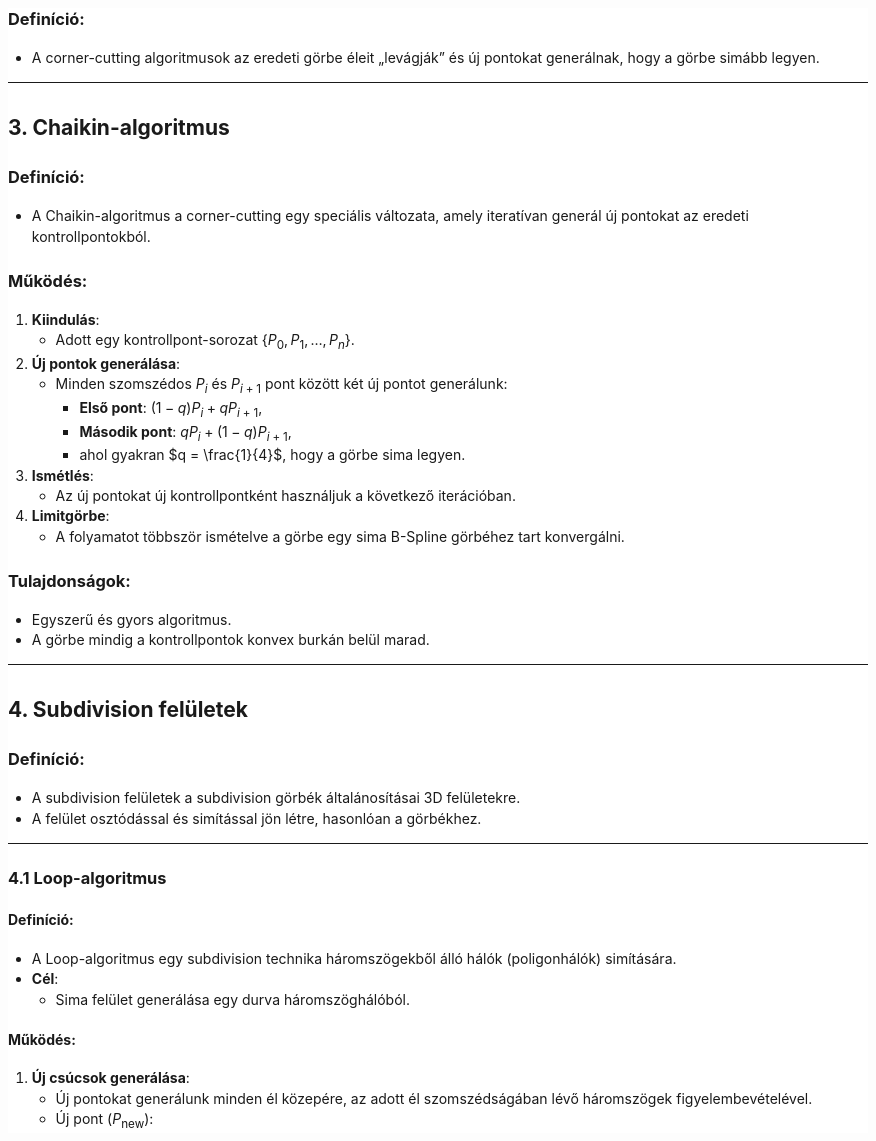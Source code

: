 ### **Definíció**:
- A corner-cutting algoritmusok az eredeti görbe éleit „levágják” és új pontokat generálnak, hogy a görbe simább legyen.

---

## **3. Chaikin-algoritmus**

### **Definíció**:
- A Chaikin-algoritmus a corner-cutting egy speciális változata, amely iteratívan generál új pontokat az eredeti kontrollpontokból.

### **Működés**:
1. **Kiindulás**:
   - Adott egy kontrollpont-sorozat $\{P_0, P_1, \dots, P_n\}$.
2. **Új pontok generálása**:
   - Minden szomszédos $P_i$ és $P_{i+1}$ pont között két új pontot generálunk:
     - **Első pont**: $(1-q)P_i + qP_{i+1}$,
     - **Második pont**: $qP_i + (1-q)P_{i+1}$,
     - ahol gyakran $q = \frac{1}{4}$, hogy a görbe sima legyen.
3. **Ismétlés**:
   - Az új pontokat új kontrollpontként használjuk a következő iterációban.
4. **Limitgörbe**:
   - A folyamatot többször ismételve a görbe egy sima B-Spline görbéhez tart konvergálni.

### **Tulajdonságok**:
- Egyszerű és gyors algoritmus.
- A görbe mindig a kontrollpontok konvex burkán belül marad.

---

## **4. Subdivision felületek**

### **Definíció**:
- A subdivision felületek a subdivision görbék általánosításai 3D felületekre.
- A felület osztódással és simítással jön létre, hasonlóan a görbékhez.

---

### **4.1 Loop-algoritmus**

#### **Definíció**:
- A Loop-algoritmus egy subdivision technika háromszögekből álló hálók (poligonhálók) simítására.
- **Cél**:
  - Sima felület generálása egy durva háromszöghálóból.

#### **Működés**:
1. **Új csúcsok generálása**:
   - Új pontokat generálunk minden él közepére, az adott él szomszédságában lévő háromszögek figyelembevételével.
   - Új pont ($P_\text{new}$):
     